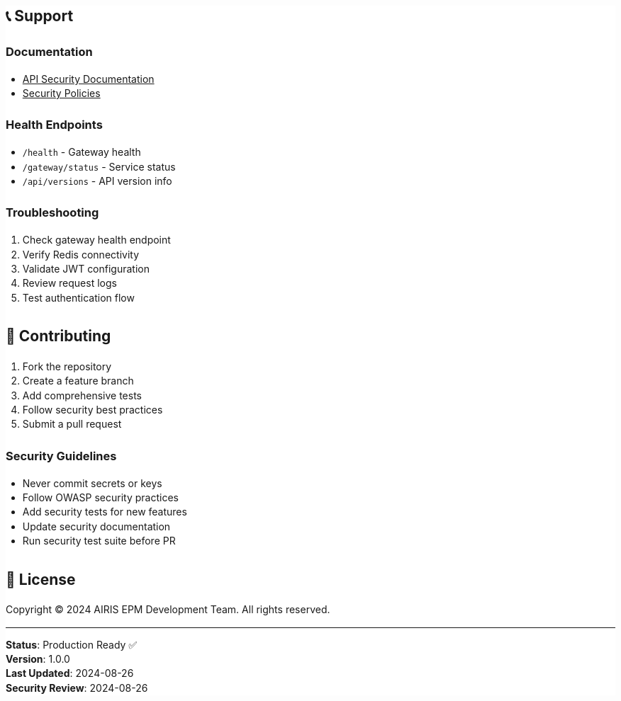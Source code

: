 ## 📞 Support

### Documentation
- [API Security Documentation](./docs/API_SECURITY_DOCUMENTATION.md)
- [Security Policies](./docs/SECURITY_POLICIES.md)

### Health Endpoints
- `/health` - Gateway health
- `/gateway/status` - Service status
- `/api/versions` - API version info

### Troubleshooting
1. Check gateway health endpoint
2. Verify Redis connectivity
3. Validate JWT configuration
4. Review request logs
5. Test authentication flow

## 🤝 Contributing

1. Fork the repository
2. Create a feature branch
3. Add comprehensive tests
4. Follow security best practices
5. Submit a pull request

### Security Guidelines
- Never commit secrets or keys
- Follow OWASP security practices
- Add security tests for new features
- Update security documentation
- Run security test suite before PR

## 📄 License

Copyright © 2024 AIRIS EPM Development Team. All rights reserved.

---

**Status**: Production Ready ✅  
**Version**: 1.0.0  
**Last Updated**: 2024-08-26  
**Security Review**: 2024-08-26